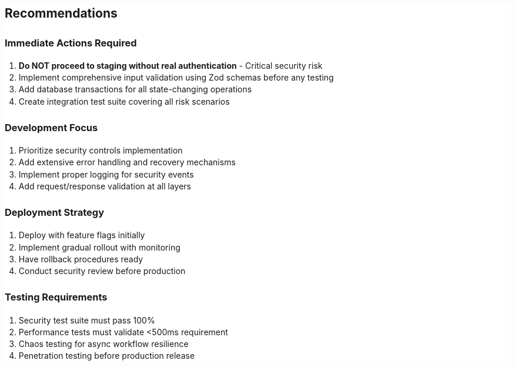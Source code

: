## Recommendations

### Immediate Actions Required
1. **Do NOT proceed to staging without real authentication** - Critical security risk
2. Implement comprehensive input validation using Zod schemas before any testing
3. Add database transactions for all state-changing operations
4. Create integration test suite covering all risk scenarios

### Development Focus
1. Prioritize security controls implementation
2. Add extensive error handling and recovery mechanisms
3. Implement proper logging for security events
4. Add request/response validation at all layers

### Deployment Strategy
1. Deploy with feature flags initially
2. Implement gradual rollout with monitoring
3. Have rollback procedures ready
4. Conduct security review before production

### Testing Requirements
1. Security test suite must pass 100%
2. Performance tests must validate <500ms requirement
3. Chaos testing for async workflow resilience
4. Penetration testing before production release